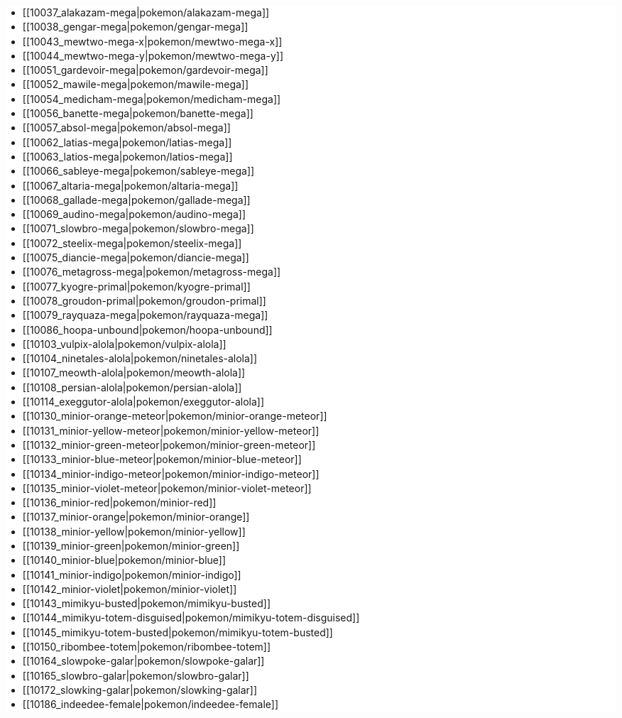 - [[10037_alakazam-mega|pokemon/alakazam-mega]]
- [[10038_gengar-mega|pokemon/gengar-mega]]
- [[10043_mewtwo-mega-x|pokemon/mewtwo-mega-x]]
- [[10044_mewtwo-mega-y|pokemon/mewtwo-mega-y]]
- [[10051_gardevoir-mega|pokemon/gardevoir-mega]]
- [[10052_mawile-mega|pokemon/mawile-mega]]
- [[10054_medicham-mega|pokemon/medicham-mega]]
- [[10056_banette-mega|pokemon/banette-mega]]
- [[10057_absol-mega|pokemon/absol-mega]]
- [[10062_latias-mega|pokemon/latias-mega]]
- [[10063_latios-mega|pokemon/latios-mega]]
- [[10066_sableye-mega|pokemon/sableye-mega]]
- [[10067_altaria-mega|pokemon/altaria-mega]]
- [[10068_gallade-mega|pokemon/gallade-mega]]
- [[10069_audino-mega|pokemon/audino-mega]]
- [[10071_slowbro-mega|pokemon/slowbro-mega]]
- [[10072_steelix-mega|pokemon/steelix-mega]]
- [[10075_diancie-mega|pokemon/diancie-mega]]
- [[10076_metagross-mega|pokemon/metagross-mega]]
- [[10077_kyogre-primal|pokemon/kyogre-primal]]
- [[10078_groudon-primal|pokemon/groudon-primal]]
- [[10079_rayquaza-mega|pokemon/rayquaza-mega]]
- [[10086_hoopa-unbound|pokemon/hoopa-unbound]]
- [[10103_vulpix-alola|pokemon/vulpix-alola]]
- [[10104_ninetales-alola|pokemon/ninetales-alola]]
- [[10107_meowth-alola|pokemon/meowth-alola]]
- [[10108_persian-alola|pokemon/persian-alola]]
- [[10114_exeggutor-alola|pokemon/exeggutor-alola]]
- [[10130_minior-orange-meteor|pokemon/minior-orange-meteor]]
- [[10131_minior-yellow-meteor|pokemon/minior-yellow-meteor]]
- [[10132_minior-green-meteor|pokemon/minior-green-meteor]]
- [[10133_minior-blue-meteor|pokemon/minior-blue-meteor]]
- [[10134_minior-indigo-meteor|pokemon/minior-indigo-meteor]]
- [[10135_minior-violet-meteor|pokemon/minior-violet-meteor]]
- [[10136_minior-red|pokemon/minior-red]]
- [[10137_minior-orange|pokemon/minior-orange]]
- [[10138_minior-yellow|pokemon/minior-yellow]]
- [[10139_minior-green|pokemon/minior-green]]
- [[10140_minior-blue|pokemon/minior-blue]]
- [[10141_minior-indigo|pokemon/minior-indigo]]
- [[10142_minior-violet|pokemon/minior-violet]]
- [[10143_mimikyu-busted|pokemon/mimikyu-busted]]
- [[10144_mimikyu-totem-disguised|pokemon/mimikyu-totem-disguised]]
- [[10145_mimikyu-totem-busted|pokemon/mimikyu-totem-busted]]
- [[10150_ribombee-totem|pokemon/ribombee-totem]]
- [[10164_slowpoke-galar|pokemon/slowpoke-galar]]
- [[10165_slowbro-galar|pokemon/slowbro-galar]]
- [[10172_slowking-galar|pokemon/slowking-galar]]
- [[10186_indeedee-female|pokemon/indeedee-female]]

